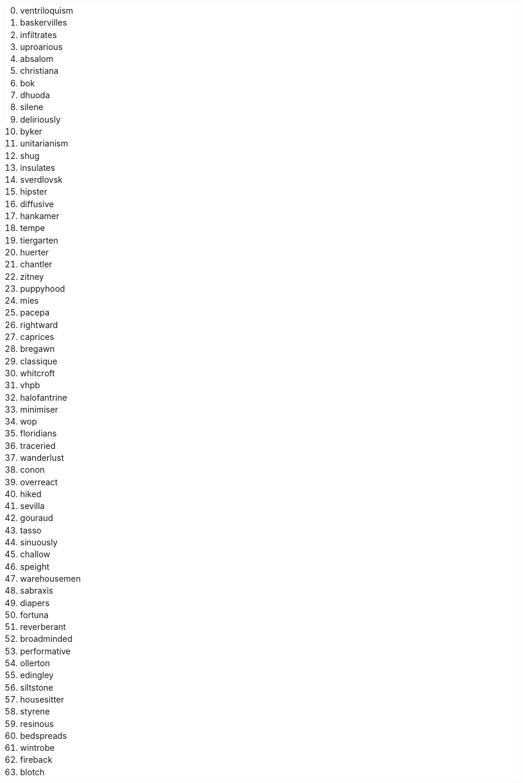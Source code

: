 0. ventriloquism
1. baskervilles
2. infiltrates
3. uproarious
4. absalom
5. christiana
6. bok
7. dhuoda
8. silene
9. deliriously
10. byker
11. unitarianism
12. shug
13. insulates
14. sverdlovsk
15. hipster
16. diffusive
17. hankamer
18. tempe
19. tiergarten
20. huerter
21. chantler
22. zitney
23. puppyhood
24. mies
25. pacepa
26. rightward
27. caprices
28. bregawn
29. classique
30. whitcroft
31. vhpb
32. halofantrine
33. minimiser
34. wop
35. floridians
36. traceried
37. wanderlust
38. conon
39. overreact
40. hiked
41. sevilla
42. gouraud
43. tasso
44. sinuously
45. challow
46. speight
47. warehousemen
48. sabraxis
49. diapers
50. fortuna
51. reverberant
52. broadminded
53. performative
54. ollerton
55. edingley
56. siltstone
57. housesitter
58. styrene
59. resinous
60. bedspreads
61. wintrobe
62. fireback
63. blotch